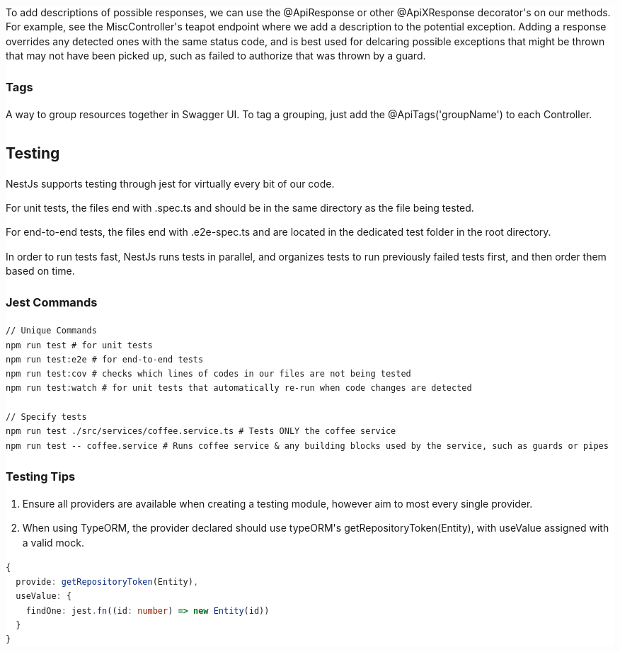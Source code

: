 To add descriptions of possible responses, we can use the @ApiResponse or other @ApiXResponse decorator's on our methods. For example, see the MiscController's teapot endpoint where we add a description to the potential exception. Adding a response overrides any detected ones with the same status code, and is best used for delcaring possible exceptions that might be thrown that may not have been picked up, such as failed to authorize that was thrown by a guard.

### Tags

A way to group resources together in Swagger UI. To tag a grouping, just add the @ApiTags('groupName') to each Controller.

## Testing

NestJs supports testing through jest for virtually every bit of our code.

For unit tests, the files end with .spec.ts and should be in the same directory as the file being tested.

For end-to-end tests, the files end with .e2e-spec.ts and are located in the dedicated test folder in the root directory.

In order to run tests fast, NestJs runs tests in parallel, and organizes tests to run previously failed tests first, and then order them based on time.

### Jest Commands

```
// Unique Commands
npm run test # for unit tests
npm run test:e2e # for end-to-end tests
npm run test:cov # checks which lines of codes in our files are not being tested
npm run test:watch # for unit tests that automatically re-run when code changes are detected

// Specify tests
npm run test ./src/services/coffee.service.ts # Tests ONLY the coffee service
npm run test -- coffee.service # Runs coffee service & any building blocks used by the service, such as guards or pipes
```

### Testing Tips

1. Ensure all providers are available when creating a testing module, however aim to most every single provider.

2. When using TypeORM, the provider declared should use typeORM's getRepositoryToken(Entity), with useValue assigned with a valid mock.

```ts
{
  provide: getRepositoryToken(Entity),
  useValue: {
    findOne: jest.fn((id: number) => new Entity(id))
  }
}
```
